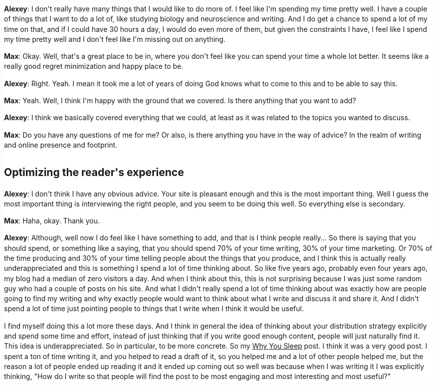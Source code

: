 **Alexey**:
I don't really have many things that I would like to do more of. I feel like I'm spending my time pretty well. I have a couple of things that I want to do a lot of, like studying biology and neuroscience and writing. And I do get a chance to spend a lot of my time on that, and if I could have 30 hours a day, I would do even more of them, but given the constraints I have, I feel like I spend my time pretty well and I don't feel like I'm missing out on anything.

**Max**:
Okay. Well, that's a great place to be in, where you don't feel like you can spend your time a whole lot better. It seems like a really good regret minimization and happy place to be.

**Alexey**:
Right. Yeah. I mean it took me a lot of years of doing God knows what to come to this and to be able to say this.

**Max**:
Yeah. Well, I think I'm happy with the ground that we covered. Is there anything that you want to add?

**Alexey**:
I think we basically covered everything that we could, at least as it was related to the topics you wanted to discuss.

**Max**:
Do you have any questions of me for me? Or also, is there anything you have in the way of advice? In the realm of writing and online presence and footprint.

## Optimizing the reader's experience

**Alexey**:
I don't think I have any obvious advice. Your site is pleasant enough and this is the most important thing. Well I guess the most important thing is interviewing the right people, and you seem to be doing this well. So everything else is secondary.

**Max**:
Haha, okay. Thank you.

**Alexey**:
Although, well now I do feel like I have something to add, and that is I think people really... So there is saying that you should spend, or something like a saying, that you should spend 70% of your time writing, 30% of your time marketing. Or 70% of the time producing and 30% of your time telling people about the things that you produce, and I think this is actually really underappreciated and this is something I spend a lot of time thinking about. So like five years ago, probably even four years ago, my blog had a median of zero visitors a day. And when I think about this, this is not surprising because I was just some random guy who had a couple of posts on his site. And what I didn't really spend a lot of time thinking about was exactly how are people going to find my writing and why exactly people would want to think about what I write and discuss it and share it. And I didn't spend a lot of time just pointing people to things that I write when I think it would be useful.

I find myself doing this a lot more these days. And I think in general the idea of thinking about your distribution strategy explicitly and spend some time and effort, instead of just thinking that if you write good enough content, people will just naturally find it. This idea is underappreciated. So in particular, to be more concrete. So my [Why You Sleep](https://guzey.com/books/why-we-sleep/) post. I think it was a very good post. I spent a ton of time writing it, and you helped to read a draft of it, so you helped me and a lot of other people helped me, but the reason a lot of people ended up reading it and it ended up coming out so well was because when I was writing it I was explicitly thinking, "How do I write so that people will find the post to be most engaging and most interesting and most useful?"
